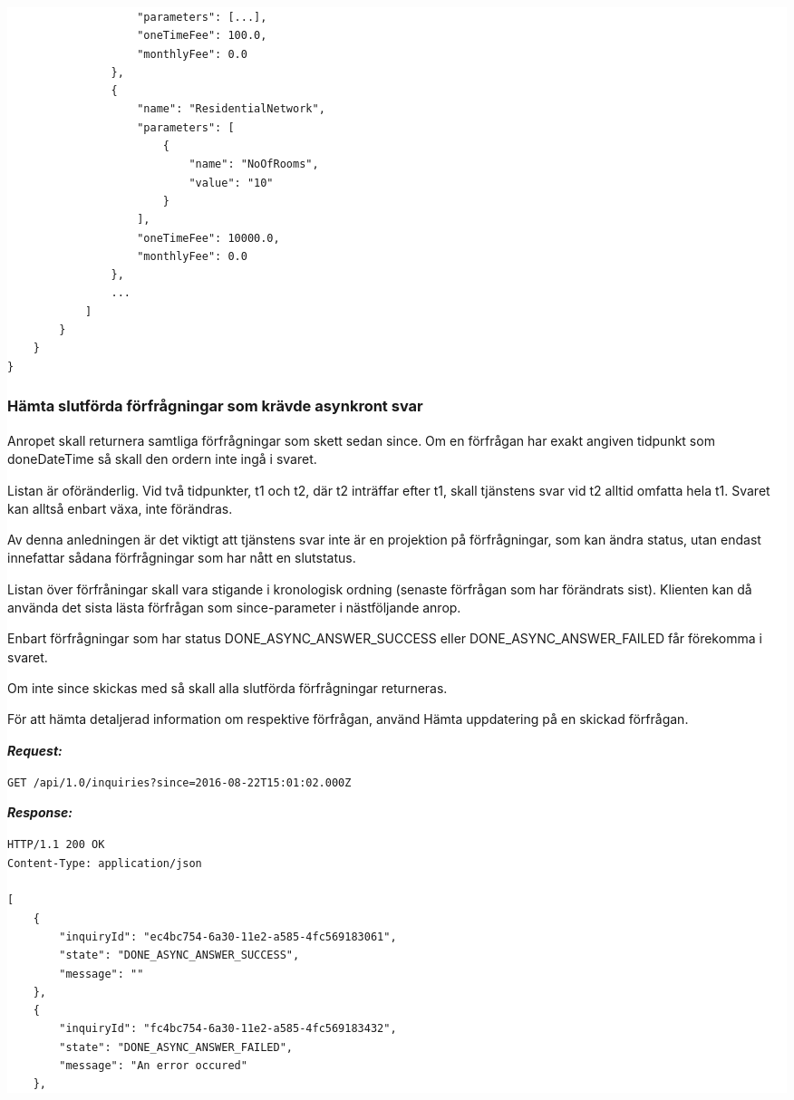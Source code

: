 ```http
					"parameters": [...],
					"oneTimeFee": 100.0,
					"monthlyFee": 0.0
				},
				{
					"name": "ResidentialNetwork",
					"parameters": [
						{
							"name": "NoOfRooms",
							"value": "10"
						}
					],
					"oneTimeFee": 10000.0,
					"monthlyFee": 0.0
				},
				...
			]
		}
	}
}
```

### Hämta slutförda förfrågningar som krävde asynkront svar

Anropet skall returnera samtliga förfrågningar som skett sedan since. Om en förfrågan har exakt angiven tidpunkt som doneDateTime så skall den ordern inte ingå i svaret.

Listan är oföränderlig. Vid två tidpunkter, t1 och t2, där t2 inträffar efter t1, skall tjänstens svar vid t2 alltid omfatta hela t1. Svaret kan alltså enbart växa, inte förändras.

Av denna anledningen är det viktigt att tjänstens svar inte är en projektion på förfrågningar, som kan ändra status, utan endast innefattar sådana förfrågningar som har nått en slutstatus.

Listan över förfråningar skall vara stigande i kronologisk ordning (senaste förfrågan som har förändrats sist). Klienten kan då använda det sista lästa förfrågan som since-parameter i nästföljande anrop.

Enbart förfrågningar som har status DONE_ASYNC_ANSWER_SUCCESS eller DONE_ASYNC_ANSWER_FAILED får förekomma i svaret.

Om inte since skickas med så skall alla slutförda förfrågningar returneras.

För att hämta detaljerad information om respektive förfrågan, använd Hämta uppdatering på en skickad förfrågan.

***Request:***

```http
GET /api/1.0/inquiries?since=2016-08-22T15:01:02.000Z
```

***Response:***

```http
HTTP/1.1 200 OK
Content-Type: application/json

[
	{
		"inquiryId": "ec4bc754-6a30-11e2-a585-4fc569183061",
		"state": "DONE_ASYNC_ANSWER_SUCCESS",
		"message": ""
	},
	{
		"inquiryId": "fc4bc754-6a30-11e2-a585-4fc569183432",
		"state": "DONE_ASYNC_ANSWER_FAILED",
		"message": "An error occured"
	},
```
